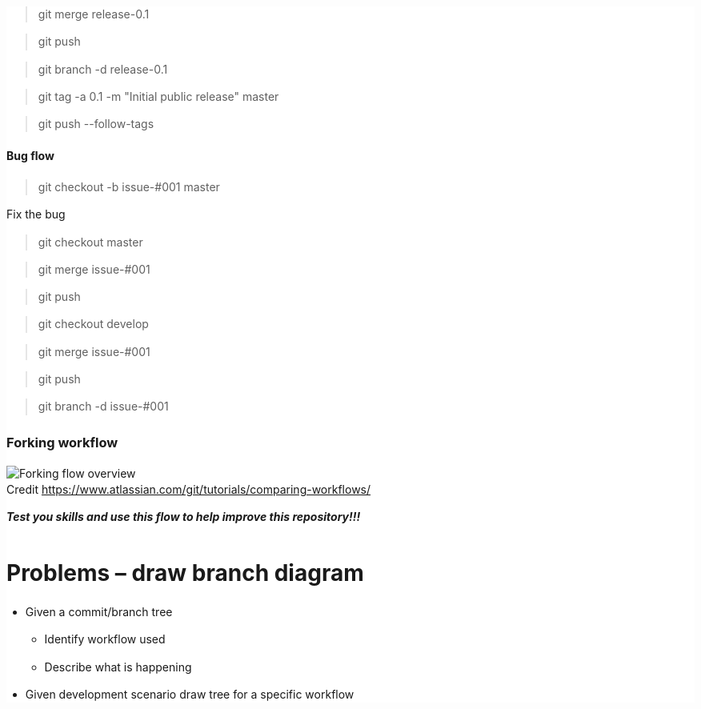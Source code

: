 >git merge release-0.1

>git push

>git branch -d release-0.1

>git tag -a 0.1 -m "Initial public release" master

>git push --follow-tags

#### Bug flow

>git checkout -b issue-\#001 master

Fix the bug

>git checkout master

>git merge issue-\#001

>git push

>git checkout develop

>git merge issue-\#001

>git push

>git branch -d issue-\#001

### Forking workflow

<img src="https://www.atlassian.com/git/images/tutorials/collaborating/comparing-workflows/forking-workflow/01.svg" alt="Forking flow overview" style="width: 400px;"/><br/>
Credit https://www.atlassian.com/git/tutorials/comparing-workflows/

***Test you skills and use this flow to help improve this repository!!!***

Problems – draw branch diagram
==============================

-   Given a commit/branch tree

    -   Identify workflow used

    -   Describe what is happening

-   Given development scenario draw tree for a specific workflow
